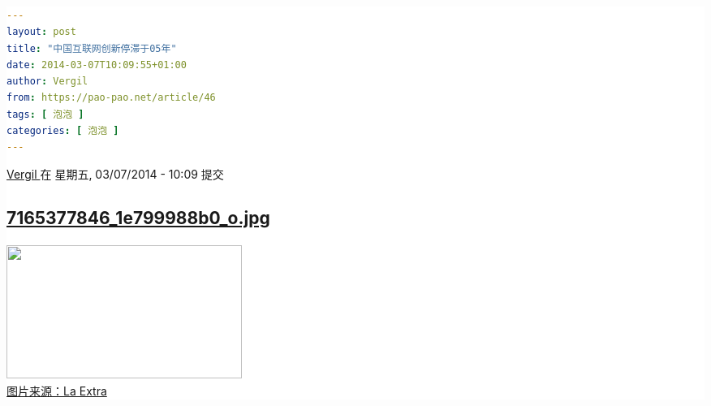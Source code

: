 ```yaml
---
layout: post
title: "中国互联网创新停滞于05年"
date: 2014-03-07T10:09:55+01:00
author: Vergil
from: https://pao-pao.net/article/46
tags: [ 泡泡 ]
categories: [ 泡泡 ]
---
```


<section class="clearfix" id="content" role="main">
 <div class="region region-content">
  <div class="block block-system" id="block-system-main">
   <div class="content">
    <div about="/article/46" class="node node-pao-pao-article node-full view-mode-full clearfix" id="node-46" typeof="sioc:Item foaf:Document">
     <span class="rdf-meta element-hidden" content="中国互联网创新停滞于05年" property="dc:title">
     </span>
     <span class="rdf-meta element-hidden" content="1" datatype="xsd:integer" property="sioc:num_replies">
     </span>
     <div class="submitted">
      <span content="2014-03-07T10:09:55+01:00" datatype="xsd:dateTime" property="dc:date dc:created" rel="sioc:has_creator">
       <a about="/author/30" class="username" datatype="" href="/author/30" property="foaf:name" title="查看用户资料" typeof="sioc:UserAccount" xml:lang="">
        Vergil
       </a>
       在 星期五, 03/07/2014 - 10:09 提交
      </span>
     </div>
     <div class="content">
      <div class="field field-name-field-image field-type-image field-label-hidden">
       <div class="field-items">
        <div class="field-item even">
         <div class="file file-image file-image-jpeg" id="file-93--2">
          <h2 class="element-invisible">
           <a href="/file/93">
            7165377846_1e799988b0_o.jpg
           </a>
          </h2>
          <div class="content">
           <img alt="" height="164" src="https://pao-pao.net/sites/pao-pao.net/files/styles/article_detail/public/7165377846_1e799988b0_o.jpg?itok=D4qnbW-_" title="" typeof="foaf:Image" width="290"/>
           <div class="field field-name-field-image-source field-type-link-field field-label-hidden">
            <div class="field-items">
             <div class="field-item even">
              <a href="https://www.flickr.com/photos/diariodemorelia/7165377846/">
               图片来源：La Extra
              </a>
             </div>
            </div>
           </div>
          </div>
         </div>
        </div>
       </div>
      </div>
      <div class="field field-name-title field-type-ds field-label-hidden">
       <div class="field-items">
        <div class="field-item even" property="dc:title">
         <h1 class="page-title">